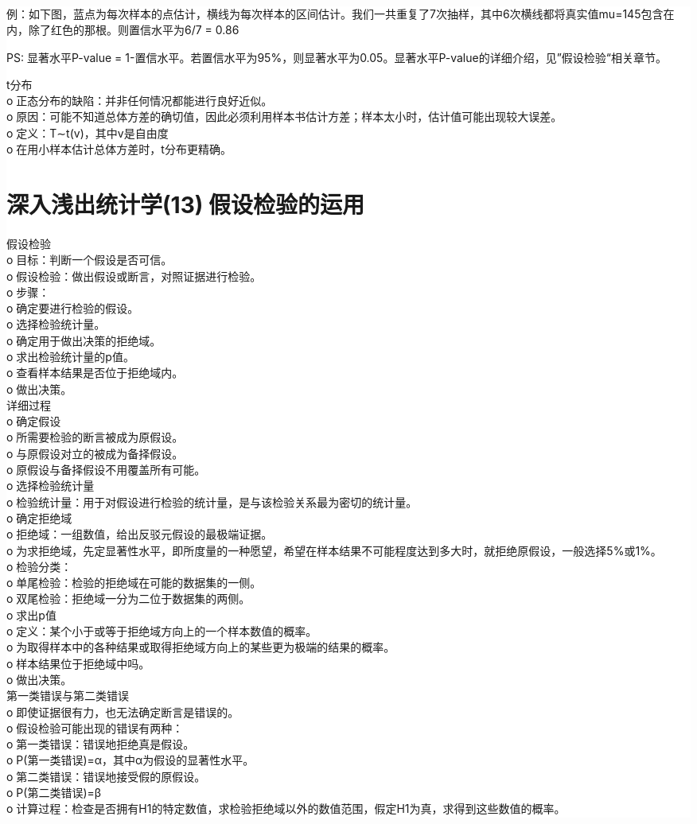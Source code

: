 例：如下图，蓝点为每次样本的点估计，横线为每次样本的区间估计。我们一共重复了7次抽样，其中6次横线都将真实值mu=145包含在内，除了红色的那根。则置信水平为6/7 = 0.86 <br>
 
PS: 显著水平P-value = 1-置信水平。若置信水平为95%，则显著水平为0.05。显著水平P-value的详细介绍，见”假设检验“相关章节。 <br>


t分布 <br>
o	正态分布的缺陷：并非任何情况都能进行良好近似。 <br>
o	原因：可能不知道总体方差的确切值，因此必须利用样本书估计方差；样本太小时，估计值可能出现较大误差。 <br>
o	定义：T∼t(v)，其中v是自由度 <br>
o	在用小样本估计总体方差时，t分布更精确。 <br>














深入浅出统计学(13) 假设检验的运用
===============================
 
假设检验 <br> 
o	目标：判断一个假设是否可信。 <br> 
o	假设检验：做出假设或断言，对照证据进行检验。 <br> 
o	步骤： <br> 
o	确定要进行检验的假设。 <br> 
o	选择检验统计量。 <br> 
o	确定用于做出决策的拒绝域。 <br> 
o	求出检验统计量的p值。 <br> 
o	查看样本结果是否位于拒绝域内。 <br> 
o	做出决策。 <br> 
详细过程 <br> 
o	确定假设 <br> 
o	所需要检验的断言被成为原假设。 <br> 
o	与原假设对立的被成为备择假设。 <br> 
o	原假设与备择假设不用覆盖所有可能。 <br> 
o	选择检验统计量 <br> 
o	检验统计量：用于对假设进行检验的统计量，是与该检验关系最为密切的统计量。 <br> 
o	确定拒绝域 <br> 
o	拒绝域：一组数值，给出反驳元假设的最极端证据。 <br> 
o	为求拒绝域，先定显著性水平，即所度量的一种愿望，希望在样本结果不可能程度达到多大时，就拒绝原假设，一般选择5%或1%。 <br> 
o	检验分类： <br> 
o	单尾检验：检验的拒绝域在可能的数据集的一侧。 <br> 
o	双尾检验：拒绝域一分为二位于数据集的两侧。 <br> 
o	求出p值 <br> 
o	定义：某个小于或等于拒绝域方向上的一个样本数值的概率。 <br> 
o	为取得样本中的各种结果或取得拒绝域方向上的某些更为极端的结果的概率。 <br> 
o	样本结果位于拒绝域中吗。 <br> 
o	做出决策。 <br> 
第一类错误与第二类错误 <br> 
o	即使证据很有力，也无法确定断言是错误的。 <br> 
o	假设检验可能出现的错误有两种： <br> 
o	第一类错误：错误地拒绝真是假设。 <br> 
o	P(第一类错误)=α，其中α为假设的显著性水平。 <br> 
o	第二类错误：错误地接受假的原假设。 <br> 
o	P(第二类错误)=β <br> 
o	计算过程：检查是否拥有H1的特定数值，求检验拒绝域以外的数值范围，假定H1为真，求得到这些数值的概率。 <br> 
 